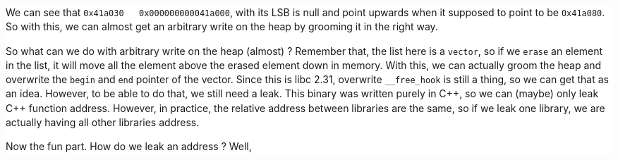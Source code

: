 We can see that `0x41a030	0x000000000041a000`, with its LSB is null and point upwards when it supposed to point to be `0x41a080`. So with this, we can almost get an arbitrary write on the heap by grooming it in the right way. 

So what can we do with arbitrary write on the heap (almost) ? Remember that, the list here is a `vector`, so if we `erase` an element in the list, it will move all the element above the erased element down in memory. With this, we can actually groom the heap and overwrite the `begin` and `end` pointer of the vector. Since this is libc 2.31, overwrite `__free_hook` is still a thing, so we can get that as an idea. However, to be able to do that, we still need a leak. This binary was written purely in C++, so we can (maybe) only leak C++ function address. However, in practice, the relative address between libraries are the same, so if we leak one library, we are actually having all other libraries address.

Now the fun part. How do we leak an address ?  Well,  